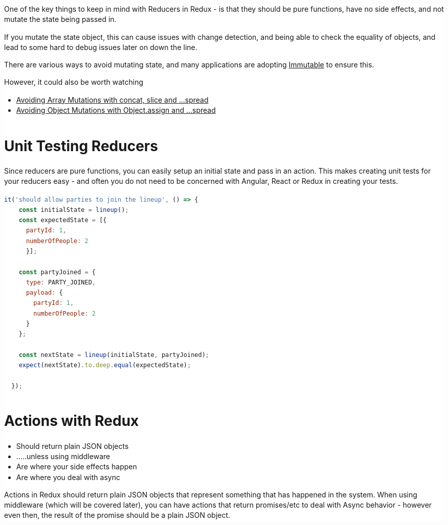 One of the key things to keep in mind with Reducers in Redux - is that they should be pure functions, have no side effects, and not mutate the state being passed in.

If you mutate the state object, this can cause issues with change detection, and being able to check the equality of objects, and lead to some hard to debug issues later on down the line.

There are various ways to avoid mutating state, and many applications are adopting [Immutable](https://facebook.github.io/immutable-js/) to ensure this.

However, it could also be worth watching

* [Avoiding Array Mutations with concat, slice and ...spread](https://egghead.io/lessons/javascript-redux-avoiding-array-mutations-with-concat-slice-and-spread)
* [Avoiding Object Mutations with Object.assign and ...spread](https://egghead.io/lessons/javascript-redux-avoiding-object-mutations-with-object-assign-and-spread)

# Unit Testing Reducers

Since reducers are pure functions, you can easily setup an initial state and pass in an action. This makes creating unit tests for your reducers easy - and often you do not need to be concerned with Angular, React or Redux in creating your tests.

```javascript
it('should allow parties to join the lineup', () => {
    const initialState = lineup();
    const expectedState = [{
      partyId: 1,
      numberOfPeople: 2
      }];

    const partyJoined = {
      type: PARTY_JOINED,
      payload: {
        partyId: 1,
        numberOfPeople: 2
      }
    };

    const nextState = lineup(initialState, partyJoined);
    expect(nextState).to.deep.equal(expectedState);

  });
```

# Actions with Redux

* Should return plain JSON objects
* .....unless using middleware
* Are where your side effects happen
* Are where you deal with async

Actions in Redux should return plain JSON objects that represent something that has happened in the system. When using middleware (which will be covered later), you can have actions that return promises/etc to deal with Async behavior - however even then, the result of the promise should be a plain JSON object.
